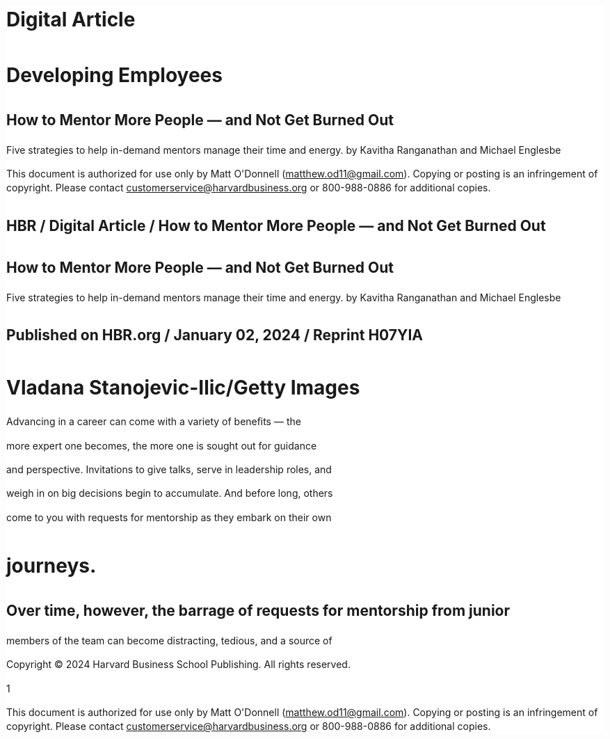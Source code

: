 # Digital Article

# Developing Employees

## How to Mentor More People — and Not Get Burned Out

Five strategies to help in-demand mentors manage their time and energy. by Kavitha Ranganathan and Michael Englesbe

This document is authorized for use only by Matt O'Donnell (matthew.od11@gmail.com). Copying or posting is an infringement of copyright. Please contact customerservice@harvardbusiness.org or 800-988-0886 for additional copies.

## HBR / Digital Article / How to Mentor More People — and Not Get Burned Out

## How to Mentor More People — and Not Get Burned Out

Five strategies to help in-demand mentors manage their time and energy. by Kavitha Ranganathan and Michael Englesbe

## Published on HBR.org / January 02, 2024 / Reprint H07YIA

# Vladana Stanojevic-Ilic/Getty Images

Advancing in a career can come with a variety of beneﬁts — the

more expert one becomes, the more one is sought out for guidance

and perspective. Invitations to give talks, serve in leadership roles, and

weigh in on big decisions begin to accumulate. And before long, others

come to you with requests for mentorship as they embark on their own

# journeys.

## Over time, however, the barrage of requests for mentorship from junior

members of the team can become distracting, tedious, and a source of

Copyright © 2024 Harvard Business School Publishing. All rights reserved.

1

This document is authorized for use only by Matt O'Donnell (matthew.od11@gmail.com). Copying or posting is an infringement of copyright. Please contact customerservice@harvardbusiness.org or 800-988-0886 for additional copies.
